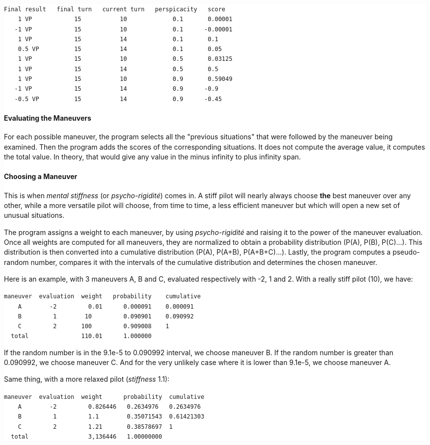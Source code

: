    Final result   final turn   current turn   perspicacity   score
        1 VP            15           10             0.1       0.00001
       -1 VP            15           10             0.1      -0.00001
        1 VP            15           14             0.1       0.1
        0.5 VP          15           14             0.1       0.05
        1 VP            15           10             0.5       0.03125
        1 VP            15           14             0.5       0.5
        1 VP            15           10             0.9       0.59049
       -1 VP            15           14             0.9      -0.9
       -0.5 VP          15           14             0.9      -0.45

#### Evaluating the Maneuvers

For  each possible  maneuver, the  program selects  all the  "previous
situations" that  were followed by  the maneuver being  examined. Then
the program adds  the scores of the corresponding  situations. It does
not compute the average value, it computes the total value. In theory,
that would give any value in the minus infinity to plus infinity span.

#### Choosing a Maneuver

This is when  _mental stiffness_ (or _psycho-rigidité_)  comes in. A
stiff pilot  will nearly always  choose **the** best maneuver  over any
other, while a more versatile pilot  will choose, from time to time, a
less  efficient maneuver  but which  will open  a new  set of  unusual
situations.

The   program  assigns   a   weight  to   each   maneuver,  by   using
_psycho-rigidité_  and  raising  it  to the  power  of  the  maneuver
evaluation. Once all weights are  computed for all maneuvers, they are
normalized to obtain a probability distribution (P(A), P(B), P(C)...).
This  distribution is  then converted  into a  cumulative distribution
(P(A),   P(A+B),  P(A+B+C)...).   Lastly,  the   program  computes   a
pseudo-random number, compares it with the intervals of the cumulative
distribution and determines the chosen maneuver.

Here  is  an  example,  with  3   maneuvers  A,  B  and  C,  evaluated
respectively with  -2, 1  and 2.  With a really  stiff pilot  (10), we
have:

    maneuver  evaluation  weight   probability    cumulative
        A        -2         0.01      0.000091    0.000091
        B         1        10         0.090901    0.090992
        C         2       100         0.909008    1
      total               110.01      1.000000

If the random number is in  the 9.1e-5 to 0.090992 interval, we choose
maneuver B. If  the random number is greater than  0.090992, we choose
maneuver C.  And for  the very  unlikely case where  it is  lower than
9.1e-5, we choose maneuver A.

Same thing, with a more relaxed pilot (_stiffness_ 1.1):

    maneuver  evaluation  weight      probability  cumulative
        A        -2         0.826446   0.2634976   0.2634976
        B         1         1.1        0.35071543  0.61421303
        C         2         1.21       0.38578697  1
      total                 3,136446   1.00000000
